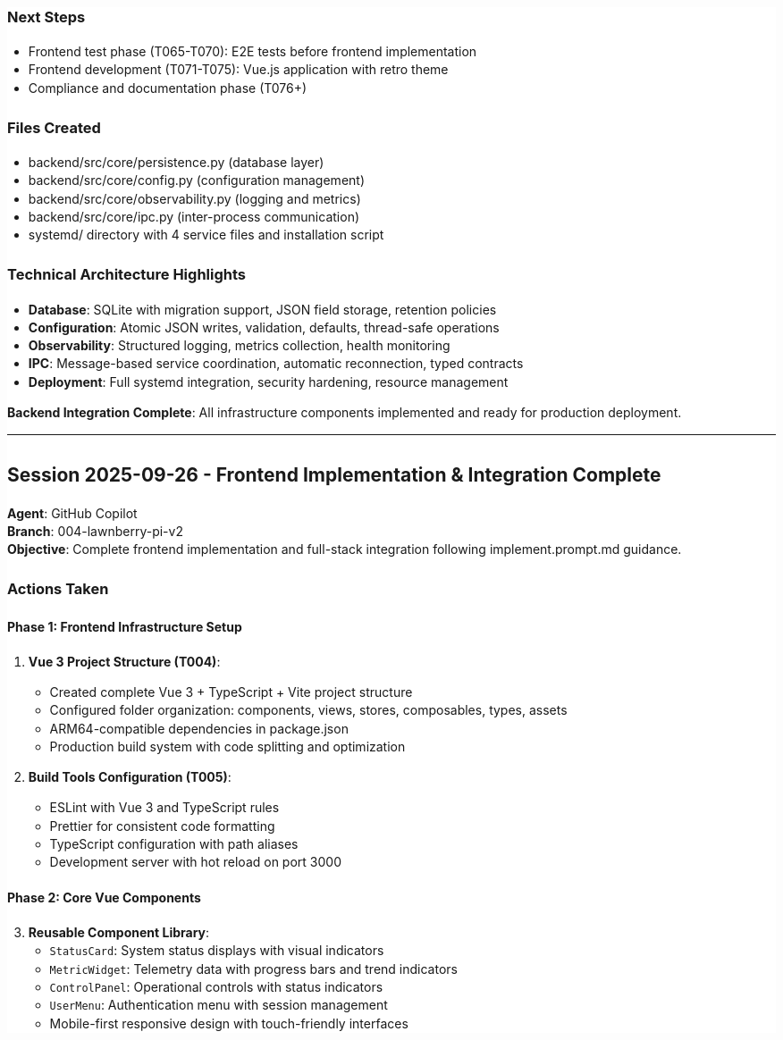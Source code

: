 ### Next Steps
- Frontend test phase (T065-T070): E2E tests before frontend implementation
- Frontend development (T071-T075): Vue.js application with retro theme
- Compliance and documentation phase (T076+)

### Files Created
- backend/src/core/persistence.py (database layer)
- backend/src/core/config.py (configuration management)
- backend/src/core/observability.py (logging and metrics)
- backend/src/core/ipc.py (inter-process communication)
- systemd/ directory with 4 service files and installation script

### Technical Architecture Highlights
- **Database**: SQLite with migration support, JSON field storage, retention policies
- **Configuration**: Atomic JSON writes, validation, defaults, thread-safe operations
- **Observability**: Structured logging, metrics collection, health monitoring
- **IPC**: Message-based service coordination, automatic reconnection, typed contracts
- **Deployment**: Full systemd integration, security hardening, resource management

**Backend Integration Complete**: All infrastructure components implemented and ready for production deployment.

---

## Session 2025-09-26 - Frontend Implementation & Integration Complete

**Agent**: GitHub Copilot  
**Branch**: 004-lawnberry-pi-v2  
**Objective**: Complete frontend implementation and full-stack integration following implement.prompt.md guidance.

### Actions Taken

#### **Phase 1: Frontend Infrastructure Setup**
1. **Vue 3 Project Structure (T004)**:
   - Created complete Vue 3 + TypeScript + Vite project structure
   - Configured folder organization: components, views, stores, composables, types, assets
   - ARM64-compatible dependencies in package.json
   - Production build system with code splitting and optimization

2. **Build Tools Configuration (T005)**:
   - ESLint with Vue 3 and TypeScript rules
   - Prettier for consistent code formatting
   - TypeScript configuration with path aliases
   - Development server with hot reload on port 3000

#### **Phase 2: Core Vue Components**
3. **Reusable Component Library**:
   - `StatusCard`: System status displays with visual indicators
   - `MetricWidget`: Telemetry data with progress bars and trend indicators
   - `ControlPanel`: Operational controls with status indicators
   - `UserMenu`: Authentication menu with session management
   - Mobile-first responsive design with touch-friendly interfaces
